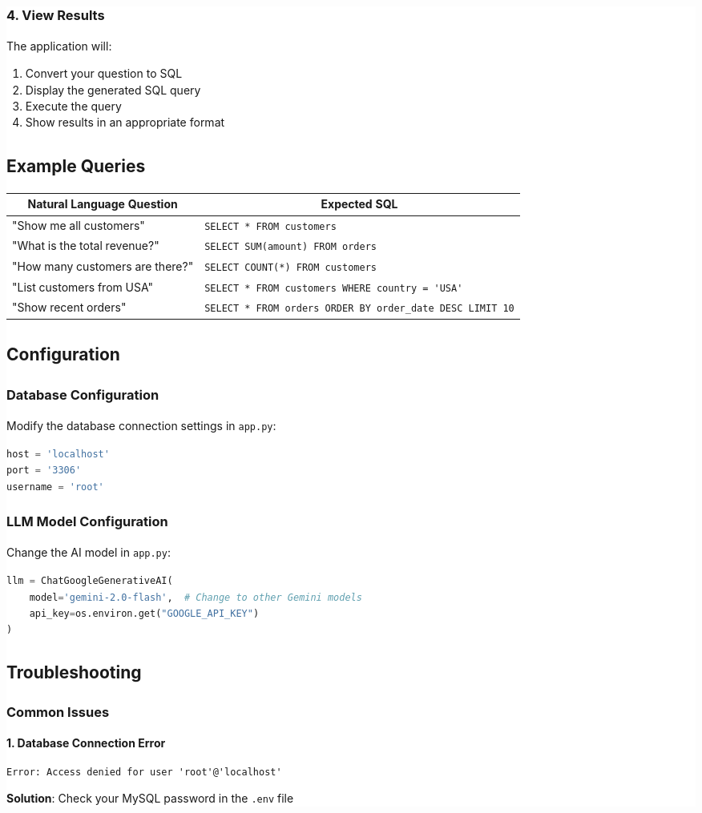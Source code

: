 ### 4. View Results

The application will:
1. Convert your question to SQL
2. Display the generated SQL query
3. Execute the query
4. Show results in an appropriate format

## Example Queries

| Natural Language Question | Expected SQL |
|--------------------------|--------------|
| "Show me all customers" | `SELECT * FROM customers` |
| "What is the total revenue?" | `SELECT SUM(amount) FROM orders` |
| "How many customers are there?" | `SELECT COUNT(*) FROM customers` |
| "List customers from USA" | `SELECT * FROM customers WHERE country = 'USA'` |
| "Show recent orders" | `SELECT * FROM orders ORDER BY order_date DESC LIMIT 10` |

## Configuration

### Database Configuration

Modify the database connection settings in `app.py`:

```python
host = 'localhost'
port = '3306'
username = 'root'
```

### LLM Model Configuration

Change the AI model in `app.py`:

```python
llm = ChatGoogleGenerativeAI(
    model='gemini-2.0-flash',  # Change to other Gemini models
    api_key=os.environ.get("GOOGLE_API_KEY")
)
```

## Troubleshooting

### Common Issues

**1. Database Connection Error**
```
Error: Access denied for user 'root'@'localhost'
```
**Solution**: Check your MySQL password in the `.env` file
